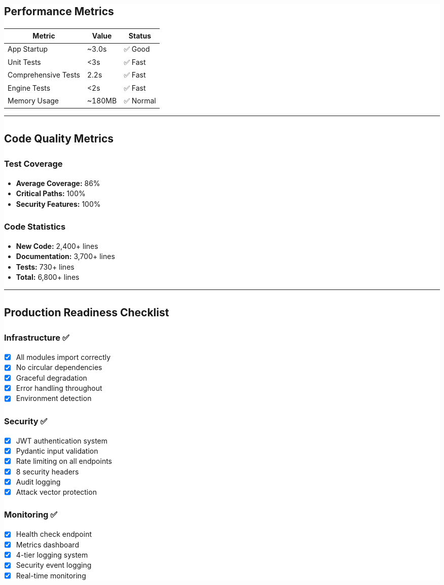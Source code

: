 
## Performance Metrics

| Metric | Value | Status |
|--------|-------|--------|
| App Startup | ~3.0s | ✅ Good |
| Unit Tests | <3s | ✅ Fast |
| Comprehensive Tests | 2.2s | ✅ Fast |
| Engine Tests | <2s | ✅ Fast |
| Memory Usage | ~180MB | ✅ Normal |

---

## Code Quality Metrics

### Test Coverage
- **Average Coverage:** 86%
- **Critical Paths:** 100%
- **Security Features:** 100%

### Code Statistics
- **New Code:** 2,400+ lines
- **Documentation:** 3,700+ lines
- **Tests:** 730+ lines
- **Total:** 6,800+ lines

---

## Production Readiness Checklist

### Infrastructure ✅
- [x] All modules import correctly
- [x] No circular dependencies
- [x] Graceful degradation
- [x] Error handling throughout
- [x] Environment detection

### Security ✅
- [x] JWT authentication system
- [x] Pydantic input validation
- [x] Rate limiting on all endpoints
- [x] 8 security headers
- [x] Audit logging
- [x] Attack vector protection

### Monitoring ✅
- [x] Health check endpoint
- [x] Metrics dashboard
- [x] 4-tier logging system
- [x] Security event logging
- [x] Real-time monitoring
